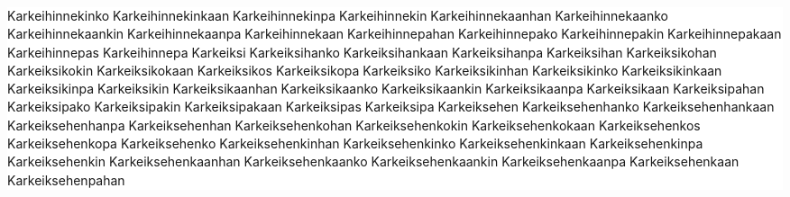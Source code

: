 Karkeihinnekinko
Karkeihinnekinkaan
Karkeihinnekinpa
Karkeihinnekin
Karkeihinnekaanhan
Karkeihinnekaanko
Karkeihinnekaankin
Karkeihinnekaanpa
Karkeihinnekaan
Karkeihinnepahan
Karkeihinnepako
Karkeihinnepakin
Karkeihinnepakaan
Karkeihinnepas
Karkeihinnepa
Karkeiksi
Karkeiksihanko
Karkeiksihankaan
Karkeiksihanpa
Karkeiksihan
Karkeiksikohan
Karkeiksikokin
Karkeiksikokaan
Karkeiksikos
Karkeiksikopa
Karkeiksiko
Karkeiksikinhan
Karkeiksikinko
Karkeiksikinkaan
Karkeiksikinpa
Karkeiksikin
Karkeiksikaanhan
Karkeiksikaanko
Karkeiksikaankin
Karkeiksikaanpa
Karkeiksikaan
Karkeiksipahan
Karkeiksipako
Karkeiksipakin
Karkeiksipakaan
Karkeiksipas
Karkeiksipa
Karkeiksehen
Karkeiksehenhanko
Karkeiksehenhankaan
Karkeiksehenhanpa
Karkeiksehenhan
Karkeiksehenkohan
Karkeiksehenkokin
Karkeiksehenkokaan
Karkeiksehenkos
Karkeiksehenkopa
Karkeiksehenko
Karkeiksehenkinhan
Karkeiksehenkinko
Karkeiksehenkinkaan
Karkeiksehenkinpa
Karkeiksehenkin
Karkeiksehenkaanhan
Karkeiksehenkaanko
Karkeiksehenkaankin
Karkeiksehenkaanpa
Karkeiksehenkaan
Karkeiksehenpahan